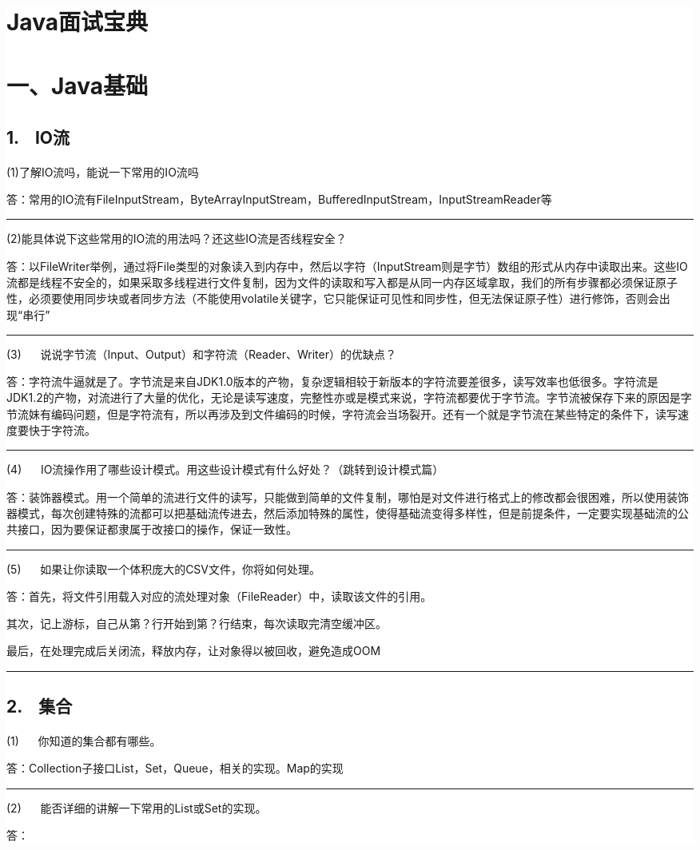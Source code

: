 # Java面试宝典

# 一、Java基础

## 1.    IO流

(1)了解IO流吗，能说一下常用的IO流吗

答：常用的IO流有FileInputStream，ByteArrayInputStream，BufferedInputStream，InputStreamReader等

---

(2)能具体说下这些常用的IO流的用法吗？还这些IO流是否线程安全？

答：以FileWriter举例，通过将File类型的对象读入到内存中，然后以字符（InputStream则是字节）数组的形式从内存中读取出来。这些IO流都是线程不安全的，如果采取多线程进行文件复制，因为文件的读取和写入都是从同一内存区域拿取，我们的所有步骤都必须保证原子性，必须要使用同步块或者同步方法（不能使用volatile关键字，它只能保证可见性和同步性，但无法保证原子性）进行修饰，否则会出现“串行”

---

(3)      说说字节流（Input、Output）和字符流（Reader、Writer）的优缺点？

答：字符流牛逼就是了。字节流是来自JDK1.0版本的产物，复杂逻辑相较于新版本的字符流要差很多，读写效率也低很多。字符流是JDK1.2的产物，对流进行了大量的优化，无论是读写速度，完整性亦或是模式来说，字符流都要优于字节流。字节流被保存下来的原因是字节流妹有编码问题，但是字符流有，所以再涉及到文件编码的时候，字符流会当场裂开。还有一个就是字节流在某些特定的条件下，读写速度要快于字符流。

---

(4)      IO流操作用了哪些设计模式。用这些设计模式有什么好处？（跳转到设计模式篇）

答：装饰器模式。用一个简单的流进行文件的读写，只能做到简单的文件复制，哪怕是对文件进行格式上的修改都会很困难，所以使用装饰器模式，每次创建特殊的流都可以把基础流传进去，然后添加特殊的属性，使得基础流变得多样性，但是前提条件，一定要实现基础流的公共接口，因为要保证都隶属于改接口的操作，保证一致性。

---

(5)      如果让你读取一个体积庞大的CSV文件，你将如何处理。

答：首先，将文件引用载入对应的流处理对象（FileReader）中，读取该文件的引用。

其次，记上游标，自己从第？行开始到第？行结束，每次读取完清空缓冲区。

最后，在处理完成后关闭流，释放内存，让对象得以被回收，避免造成OOM

---

## 2.    集合

(1)      你知道的集合都有哪些。

答：Collection子接口List，Set，Queue，相关的实现。Map的实现

---

(2)      能否详细的讲解一下常用的List或Set的实现。

答：
